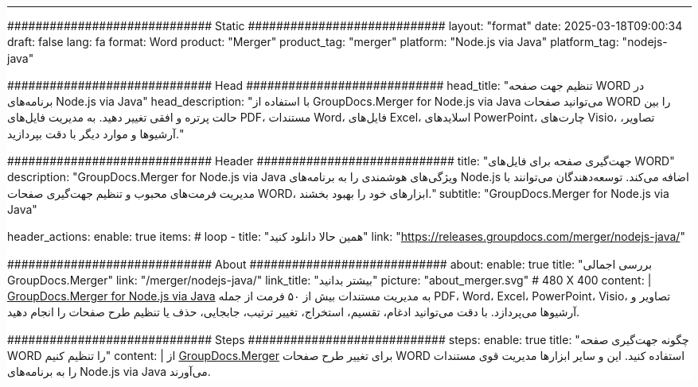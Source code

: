 
---
############################# Static ############################
layout: "format"
date:  2025-03-18T09:00:34
draft: false
lang: fa
format: Word
product: "Merger"
product_tag: "merger"
platform: "Node.js via Java"
platform_tag: "nodejs-java"

############################# Head ############################
head_title: "تنظیم جهت صفحه WORD در برنامه‌های Node.js via Java"
head_description: "با استفاده از GroupDocs.Merger for Node.js via Java می‌توانید صفحات WORD را بین حالت پرتره و افقی تغییر دهید. به مدیریت فایل‌های PDF، مستندات Word، فایل‌های Excel، اسلایدهای PowerPoint، چارت‌های Visio، تصاویر، آرشیوها و موارد دیگر با دقت بپردازید."

############################# Header ############################
title: "جهت‌گیری صفحه برای فایل‌های WORD" 
description: "GroupDocs.Merger for Node.js via Java ویژگی‌های هوشمندی را به برنامه‌های Node.js اضافه می‌کند. توسعه‌دهندگان می‌توانند با مدیریت فرمت‌های محبوب و تنظیم جهت‌گیری صفحات WORD، ابزارهای خود را بهبود بخشند."
subtitle: "GroupDocs.Merger for Node.js via Java" 

header_actions:
  enable: true
  items:
    #  loop
    - title: "همین حالا دانلود کنید"
      link: "https://releases.groupdocs.com/merger/nodejs-java/"
      
############################# About ############################
about:
    enable: true
    title: "بررسی اجمالی GroupDocs.Merger"
    link: "/merger/nodejs-java/"
    link_title: "بیشتر بدانید"
    picture: "about_merger.svg" # 480 X 400
    content: |
       [GroupDocs.Merger for Node.js via Java](/merger/nodejs-java/) به مدیریت مستندات بیش از ۵۰ فرمت از جمله PDF، Word، Excel، PowerPoint، Visio، تصاویر و آرشیوها می‌پردازد. با دقت می‌توانید ادغام، تقسیم، استخراج، تغییر ترتیب، جابجایی، حذف یا تنظیم طرح صفحات را انجام دهید.

############################# Steps ############################
steps:
    enable: true
    title: "چگونه جهت‌گیری صفحه WORD را تنظیم کنیم"
    content: |
      از [GroupDocs.Merger](/merger/nodejs-java/) برای تغییر طرح صفحات WORD استفاده کنید. این و سایر ابزارها مدیریت قوی مستندات را به برنامه‌های Node.js via Java می‌آورند.
      